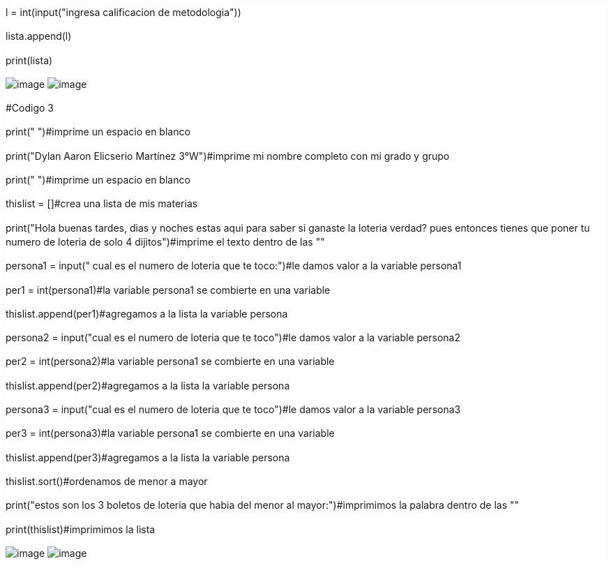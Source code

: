 l = int(input("ingresa calificacion de metodologia"))

lista.append(l)

print(lista)

![image](https://github.com/user-attachments/assets/0f1cb94f-29d6-4f14-a086-1198a811a3df)
![image](https://github.com/user-attachments/assets/0aa661fe-6585-4e65-a5da-f653271df357)

#Codigo 3

print(" ")#imprime un espacio en blanco

print("Dylan Aaron Elicserio Martínez 3°W")#imprime mi nombre completo con mi grado y grupo

print(" ")#imprime un espacio en blanco

thislist = []#crea una lista de mis materias

print("Hola buenas tardes, dias y noches estas aqui para saber si ganaste la loteria verdad? pues entonces tienes que poner tu numero de loteria de solo 4 dijitos")#imprime el texto dentro de las ""

persona1 = input(" cual es el numero de loteria que te toco:")#le damos valor a la variable persona1

per1 = int(persona1)#la variable persona1 se combierte en una variable

thislist.append(per1)#agregamos a la lista la variable persona

persona2 = input("cual es el numero de loteria que te toco")#le damos valor a la variable persona2

per2 = int(persona2)#la variable persona1 se combierte en una variable

thislist.append(per2)#agregamos a la lista la variable persona

persona3 = input("cual es el numero de loteria que te toco")#le damos valor a la variable persona3

per3 = int(persona3)#la variable persona1 se combierte en una variable

thislist.append(per3)#agregamos a la lista la variable persona

thislist.sort()#ordenamos de menor a mayor

print("estos son los 3 boletos de loteria que habia del menor al mayor:")#imprimimos la palabra dentro de las ""

print(thislist)#imprimimos la lista

![image](https://github.com/user-attachments/assets/e765e9d6-048a-4ad8-a7f9-106e8143838b)
![image](https://github.com/user-attachments/assets/43aebe82-3561-44cc-b0a2-b0ce54025151)

